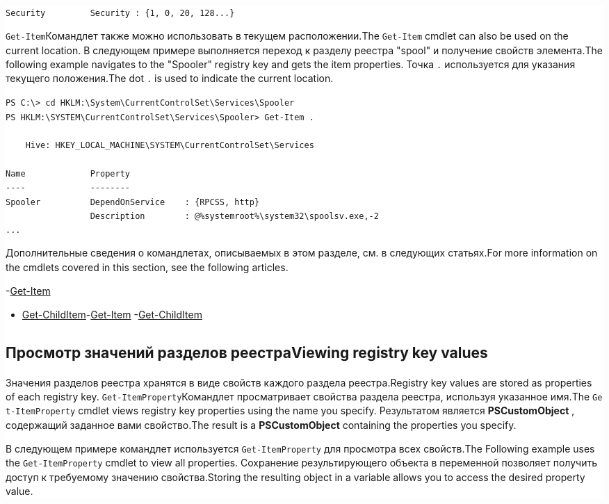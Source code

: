 ```
Security         Security : {1, 0, 20, 128...}
```

<span data-ttu-id="01991-166">`Get-Item`Командлет также можно использовать в текущем расположении.</span><span class="sxs-lookup"><span data-stu-id="01991-166">The `Get-Item` cmdlet can also be used on the current location.</span></span> <span data-ttu-id="01991-167">В следующем примере выполняется переход к разделу реестра "spool" и получение свойств элемента.</span><span class="sxs-lookup"><span data-stu-id="01991-167">The following example navigates to the "Spooler" registry key and gets the item properties.</span></span>
<span data-ttu-id="01991-168">Точка `.` используется для указания текущего положения.</span><span class="sxs-lookup"><span data-stu-id="01991-168">The dot `.` is used to indicate the current location.</span></span>

```
PS C:\> cd HKLM:\System\CurrentControlSet\Services\Spooler
PS HKLM:\SYSTEM\CurrentControlSet\Services\Spooler> Get-Item .

    Hive: HKEY_LOCAL_MACHINE\SYSTEM\CurrentControlSet\Services

Name             Property
----             --------
Spooler          DependOnService    : {RPCSS, http}
                 Description        : @%systemroot%\system32\spoolsv.exe,-2
...
```

<span data-ttu-id="01991-169">Дополнительные сведения о командлетах, описываемых в этом разделе, см. в следующих статьях.</span><span class="sxs-lookup"><span data-stu-id="01991-169">For more information on the cmdlets covered in this section, see the following articles.</span></span>

<span data-ttu-id="01991-170">-[Get-Item](xref:Microsoft.PowerShell.Management.Get-Item) 
- [Get-ChildItem](xref:Microsoft.PowerShell.Management.Get-ChildItem)</span><span class="sxs-lookup"><span data-stu-id="01991-170">-[Get-Item](xref:Microsoft.PowerShell.Management.Get-Item)
-[Get-ChildItem](xref:Microsoft.PowerShell.Management.Get-ChildItem)</span></span>

## <a name="viewing-registry-key-values"></a><span data-ttu-id="01991-171">Просмотр значений разделов реестра</span><span class="sxs-lookup"><span data-stu-id="01991-171">Viewing registry key values</span></span>

<span data-ttu-id="01991-172">Значения разделов реестра хранятся в виде свойств каждого раздела реестра.</span><span class="sxs-lookup"><span data-stu-id="01991-172">Registry key values are stored as properties of each registry key.</span></span> <span data-ttu-id="01991-173">`Get-ItemProperty`Командлет просматривает свойства раздела реестра, используя указанное имя.</span><span class="sxs-lookup"><span data-stu-id="01991-173">The `Get-ItemProperty` cmdlet views registry key properties using the name you specify.</span></span> <span data-ttu-id="01991-174">Результатом является **PSCustomObject** , содержащий заданное вами свойство.</span><span class="sxs-lookup"><span data-stu-id="01991-174">The result is a **PSCustomObject** containing the properties you specify.</span></span>

<span data-ttu-id="01991-175">В следующем примере командлет используется `Get-ItemProperty` для просмотра всех свойств.</span><span class="sxs-lookup"><span data-stu-id="01991-175">The Following example uses the `Get-ItemProperty` cmdlet to view all properties.</span></span> <span data-ttu-id="01991-176">Сохранение результирующего объекта в переменной позволяет получить доступ к требуемому значению свойства.</span><span class="sxs-lookup"><span data-stu-id="01991-176">Storing the resulting object in a variable allows you to access the desired property value.</span></span>
